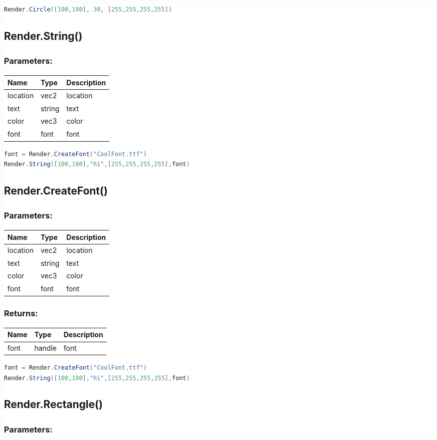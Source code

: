 ```java
Render.Circle([100,100], 30, [255,255,255,255])
```


## Render.String()

### Parameters:

| Name | Type | Description |
| :--- | :--- | :--- |
| location | vec2 | location |
| text | string | text |
| color | vec3 | color |
| font | font | font |

```java
font = Render.CreateFont("CoolFont.ttf")
Render.String([100,100],"hi",[255,255,255,255],font)
```

## Render.CreateFont()

### Parameters:

| Name | Type | Description |
| :--- | :--- | :--- |
| location | vec2 | location |
| text | string | text |
| color | vec3 | color |
| font | font | font |

### Returns:

| Name | Type | Description |
| :--- | :--- | :--- |
| font | handle | font |

```java
font = Render.CreateFont("CoolFont.ttf")
Render.String([100,100],"hi",[255,255,255,255],font)
```



## Render.Rectangle()

### Parameters:
